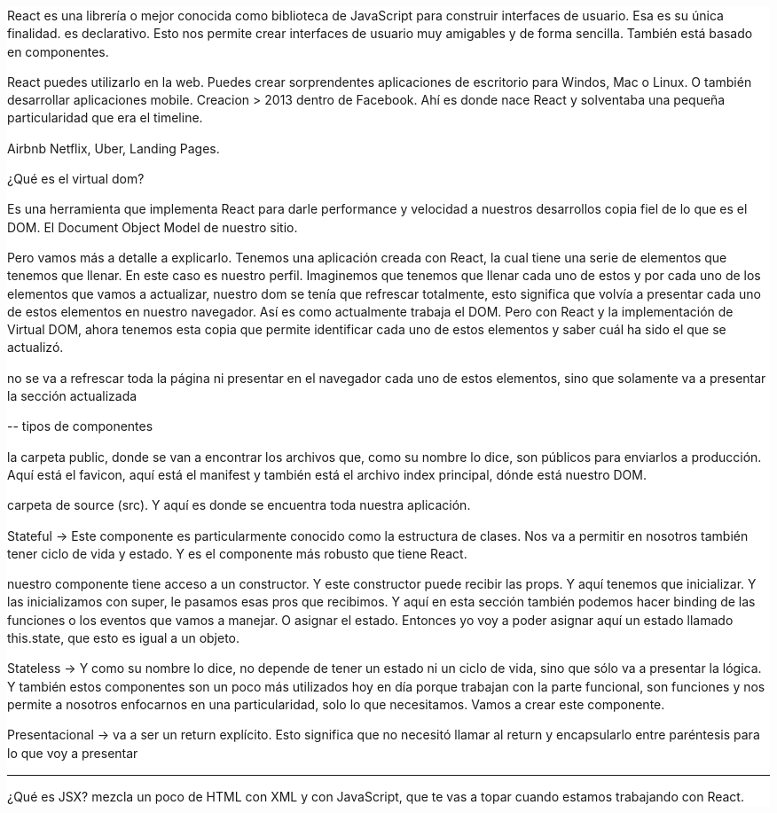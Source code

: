 React es una librería o mejor conocida como biblioteca de JavaScript para construir interfaces de usuario. Esa es su única finalidad. es declarativo. Esto nos permite crear interfaces de usuario muy amigables y de forma sencilla. También está basado en componentes. 

React puedes utilizarlo en la web. Puedes crear sorprendentes aplicaciones de escritorio para Windos, Mac o Linux. O también desarrollar aplicaciones mobile. 
Creacion > 2013 dentro de Facebook. Ahí es donde nace React y solventaba una pequeña particularidad que era el timeline.

Airbnb 
Netflix,
Uber, Landing Pages.

¿Qué es el virtual dom? 

Es una herramienta que implementa React para darle performance y velocidad a nuestros desarrollos copia fiel de lo que es el DOM. El Document Object Model de nuestro sitio. 

Pero vamos más a detalle a explicarlo. Tenemos una aplicación creada con React, la cual tiene una serie de elementos que tenemos que llenar. En este caso es nuestro perfil. Imaginemos que tenemos que llenar cada uno de estos y por cada uno de los elementos que vamos a actualizar, nuestro dom se tenía que refrescar totalmente, esto significa que volvía a presentar cada uno de estos elementos en nuestro navegador. Así es como actualmente trabaja el DOM. Pero con React y la implementación de Virtual DOM, ahora tenemos esta copia que permite identificar cada uno de estos elementos y saber cuál ha sido el que se actualizó.

no se va a refrescar toda la página ni presentar en el navegador cada uno de estos elementos, sino que solamente va a presentar la sección actualizada 

--
tipos de componentes 

la carpeta public, donde se van a encontrar los archivos que, como su nombre lo dice, son públicos para enviarlos a producción. Aquí está el favicon, aquí está el manifest y también está el archivo index principal, dónde está nuestro DOM. 

carpeta de source (src). Y aquí es donde se encuentra toda nuestra aplicación. 

Stateful -> Este componente es particularmente conocido como la estructura de clases. Nos va a permitir en nosotros también tener ciclo de vida y estado. Y es el componente más robusto que tiene React.

nuestro componente tiene acceso a un constructor. Y este constructor puede recibir las props. Y aquí tenemos que inicializar. Y las inicializamos con super, le pasamos esas pros que recibimos. Y aquí en esta sección también podemos hacer binding de las funciones o los eventos que vamos a manejar. O asignar el estado. 
Entonces yo voy a poder asignar aquí un estado llamado this.state, que esto es igual a un objeto.

Stateless -> Y como su nombre lo dice, no depende de tener un estado ni un ciclo de vida, sino que sólo va a presentar la lógica. Y también estos componentes son un poco más utilizados hoy en día porque trabajan con la parte funcional, son funciones y nos permite a nosotros enfocarnos en una particularidad, solo lo que necesitamos. Vamos a crear este componente. 

Presentacional -> va a ser un return explícito. Esto significa que no necesitó llamar al return y encapsularlo entre paréntesis para lo que voy a presentar

---
¿Qué es JSX? 
mezcla un poco de HTML con XML y con JavaScript, que te vas a topar cuando estamos trabajando con React. 
